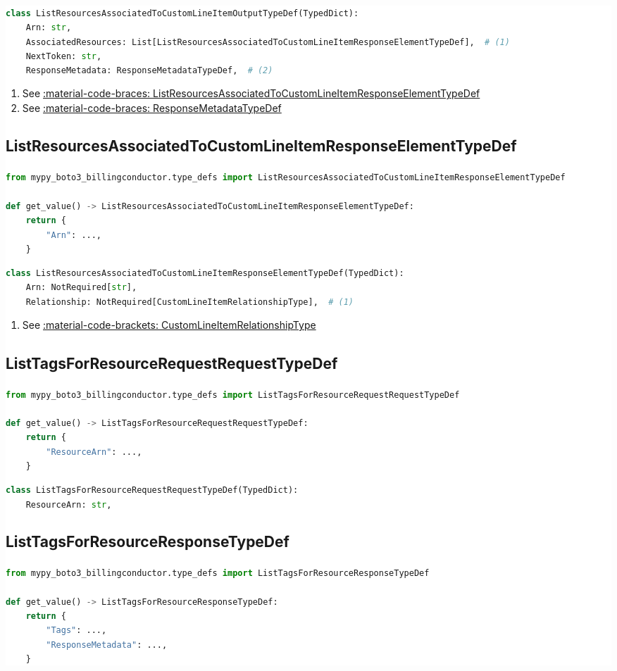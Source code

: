 ```python title="Definition"
class ListResourcesAssociatedToCustomLineItemOutputTypeDef(TypedDict):
    Arn: str,
    AssociatedResources: List[ListResourcesAssociatedToCustomLineItemResponseElementTypeDef],  # (1)
    NextToken: str,
    ResponseMetadata: ResponseMetadataTypeDef,  # (2)
```

1. See [:material-code-braces: ListResourcesAssociatedToCustomLineItemResponseElementTypeDef](./type_defs.md#listresourcesassociatedtocustomlineitemresponseelementtypedef) 
2. See [:material-code-braces: ResponseMetadataTypeDef](./type_defs.md#responsemetadatatypedef) 
## ListResourcesAssociatedToCustomLineItemResponseElementTypeDef

```python title="Usage Example"
from mypy_boto3_billingconductor.type_defs import ListResourcesAssociatedToCustomLineItemResponseElementTypeDef

def get_value() -> ListResourcesAssociatedToCustomLineItemResponseElementTypeDef:
    return {
        "Arn": ...,
    }
```

```python title="Definition"
class ListResourcesAssociatedToCustomLineItemResponseElementTypeDef(TypedDict):
    Arn: NotRequired[str],
    Relationship: NotRequired[CustomLineItemRelationshipType],  # (1)
```

1. See [:material-code-brackets: CustomLineItemRelationshipType](./literals.md#customlineitemrelationshiptype) 
## ListTagsForResourceRequestRequestTypeDef

```python title="Usage Example"
from mypy_boto3_billingconductor.type_defs import ListTagsForResourceRequestRequestTypeDef

def get_value() -> ListTagsForResourceRequestRequestTypeDef:
    return {
        "ResourceArn": ...,
    }
```

```python title="Definition"
class ListTagsForResourceRequestRequestTypeDef(TypedDict):
    ResourceArn: str,
```

## ListTagsForResourceResponseTypeDef

```python title="Usage Example"
from mypy_boto3_billingconductor.type_defs import ListTagsForResourceResponseTypeDef

def get_value() -> ListTagsForResourceResponseTypeDef:
    return {
        "Tags": ...,
        "ResponseMetadata": ...,
    }
```
